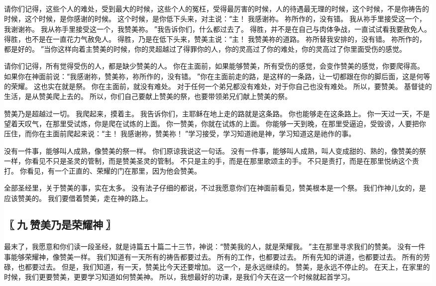 请你们记得，这些个人的难处，受到最大的时候，这些个人的冤枉，受得最厉害的时候，人的待遇最无理的时候，这个时候，不是你祷告的时候，这个时候，是你感谢的时候。
这个时候，是你低下头来，对主说：“主！
我感谢祢。
祢所作的，没有错。
我从祢手里接受这一个，我谢谢祢。
我从祢手里接受这一个，我赞美祢。
”我告诉你们，什么都过去了。
得胜，并不是在自己与肉体争战，一直试试看我要赦免人。
得胜，也不是在一直花力气赦免人。
得胜，乃是在低下头来，赞美主说：“主！
我赞美祢的道路。
祢所替我安排的，没有错。
祢所作的，都是好的。
”当你这样向着主赞美的时候，你的灵超越过了得罪你的人，你的灵高过了你的难处，你的灵高过了你里面受伤的感觉。

请你们记得，所有觉得受伤的人，都是缺少赞美的人。
你在主面前，如果能够赞美，所有受伤的感觉，会变作赞美的感觉，你要爬得高。
如果你在神面前说：“我感谢祢，赞美祢，祢所作的，没有错。
”你在主面前走的路，是这样的一条路，让一切都跟在你的脚后面，这是何等的荣耀。
这也实在就是祭。
你在主面前，就没有难处。
对于任何一个弟兄都没有难处，对于你自己也没有难处。
所以，要赞美。
基督徒的生活，是从赞美爬上去的。
所以，你们自己要献上赞美的祭，也要带领弟兄们献上赞美的祭。

赞美乃是超越过一切。
我爬起来，摸着主。
我告诉你们，主耶稣在地上走的路就是这条路。
你也能够走在这条路上。
你一天过一天，不是望着天叹气，在那里受试炼，你是爬在试炼的上面。
你一赞美，你就在试炼的上面。
你能够一天到晚，在那里受逼迫，受毁谤，人要把你压住，而你在主面前爬起来说：“主！
我感谢祢，赞美祢！
”学习接受，学习知道祂是神，学习知道这是祂作的事。

没有一件事，能够叫人成熟，像赞美的祭一样。
你们原谅我说这一句话。
没有一件事，能够叫人成熟，叫人变成甜的、熟的，像赞美的祭一样，你看见不只是圣灵的管制，而是赞美圣灵的管制。
不只是主的手，而是在那里歌颂主的手。
不只是责打，而是在那里悦纳这个责打。
你看见，有一个正直的、荣耀的门在那里，因为他会赞美。

全部圣经里，关于赞美的事，实在太多。
没有法子仔细的都说，不过我愿意你们在神面前看见，赞美根本是一个祭。
我们作神儿女的，是应该赞美的。
我们要借着赞美，走在神的路上。

## 〖 九  赞美乃是荣耀神 〗

最末了，我愿意和你们读一段圣经，就是诗篇五十篇二十三节，神说：“赞美我的人，就是荣耀我。
”主在那里寻求我们的赞美。
没有一件事能够荣耀神，像赞美一样。
我们知道有一天所有的祷告都要过去。
所有的工作，也都要过去。
所有先知的讲道，也都要过去。
所有的劳碌，也都要过去。
但是，我们知道，有一天，赞美比今天还要增加。
这一个，是永远继续的。
赞美，是永远不停止的。
在天上，在家里的时候，我们更要赞美，更要学习知道如何赞美神。
所以，我想最好的功课，是我们今天在这一个时候就起首学习。
